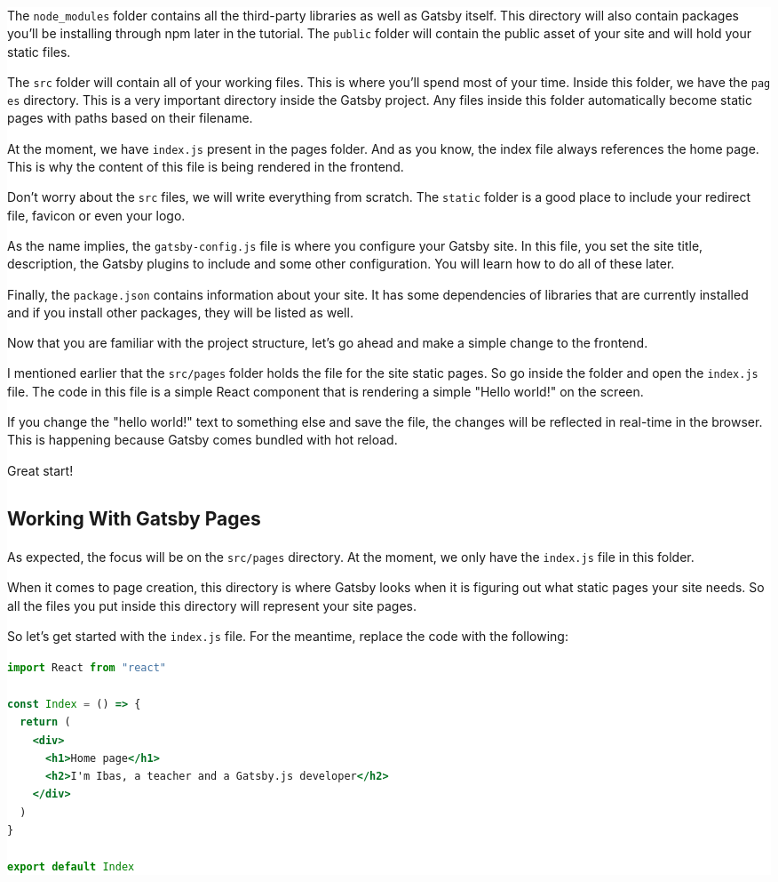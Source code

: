The `node_modules` folder contains all the third-party libraries as well as Gatsby itself. This directory will also contain packages you’ll be installing through npm later in the tutorial. The `public` folder will contain the public asset of your site and will hold your static files.

The `src` folder will contain all of your working files. This is where you’ll spend most of your time. Inside this folder, we have the `pages` directory. This is a very important directory inside the Gatsby project. Any files inside this folder automatically become static pages with paths based on their filename.

At the moment, we have `index.js` present in the pages folder. And as you know, the index file always references the home page. This is why the content of this file is being rendered in the frontend.

Don’t worry about the `src` files, we will write everything from scratch. The `static` folder is a good place to include your redirect file, favicon or even your logo.

As the name implies, the `gatsby-config.js` file is where you configure your Gatsby site. In this file, you set the site title, description, the Gatsby plugins to include and some other configuration. You will learn how to do all of these later.

Finally, the `package.json` contains information about your site. It has some dependencies of libraries that are currently installed and if you install other packages, they will be listed as well.

Now that you are familiar with the project structure, let’s go ahead and make a simple change to the frontend.

I mentioned earlier that the `src/pages` folder holds the file for the site static pages. So go inside the folder and open the `index.js` file. The code in this file is a simple React component that is rendering a simple "Hello world!" on the screen.

If you change the "hello world!" text to something else and save the file, the changes will be reflected in real-time in the browser. This is happening because Gatsby comes bundled with hot reload.

Great start!

## Working With Gatsby Pages

As expected, the focus will be on the `src/pages` directory. At the moment, we only have the `index.js` file in this folder.

When it comes to page creation, this directory is where Gatsby looks when it is figuring out what static pages your site needs. So all the files you put inside this directory will represent your site pages.

So let’s get started with the `index.js` file. For the meantime, replace the code with the following:

```jsx
import React from "react"

const Index = () => {
  return (
    <div>
      <h1>Home page</h1>
      <h2>I'm Ibas, a teacher and a Gatsby.js developer</h2>
    </div>
  )
}

export default Index
```
